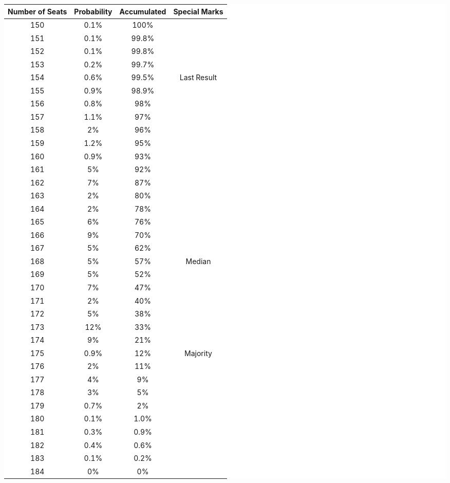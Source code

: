 | Number of Seats | Probability | Accumulated | Special Marks |
|:---------------:|:-----------:|:-----------:|:-------------:|
| 150 | 0.1% | 100% |  |
| 151 | 0.1% | 99.8% |  |
| 152 | 0.1% | 99.8% |  |
| 153 | 0.2% | 99.7% |  |
| 154 | 0.6% | 99.5% | Last Result |
| 155 | 0.9% | 98.9% |  |
| 156 | 0.8% | 98% |  |
| 157 | 1.1% | 97% |  |
| 158 | 2% | 96% |  |
| 159 | 1.2% | 95% |  |
| 160 | 0.9% | 93% |  |
| 161 | 5% | 92% |  |
| 162 | 7% | 87% |  |
| 163 | 2% | 80% |  |
| 164 | 2% | 78% |  |
| 165 | 6% | 76% |  |
| 166 | 9% | 70% |  |
| 167 | 5% | 62% |  |
| 168 | 5% | 57% | Median |
| 169 | 5% | 52% |  |
| 170 | 7% | 47% |  |
| 171 | 2% | 40% |  |
| 172 | 5% | 38% |  |
| 173 | 12% | 33% |  |
| 174 | 9% | 21% |  |
| 175 | 0.9% | 12% | Majority |
| 176 | 2% | 11% |  |
| 177 | 4% | 9% |  |
| 178 | 3% | 5% |  |
| 179 | 0.7% | 2% |  |
| 180 | 0.1% | 1.0% |  |
| 181 | 0.3% | 0.9% |  |
| 182 | 0.4% | 0.6% |  |
| 183 | 0.1% | 0.2% |  |
| 184 | 0% | 0% |  |
